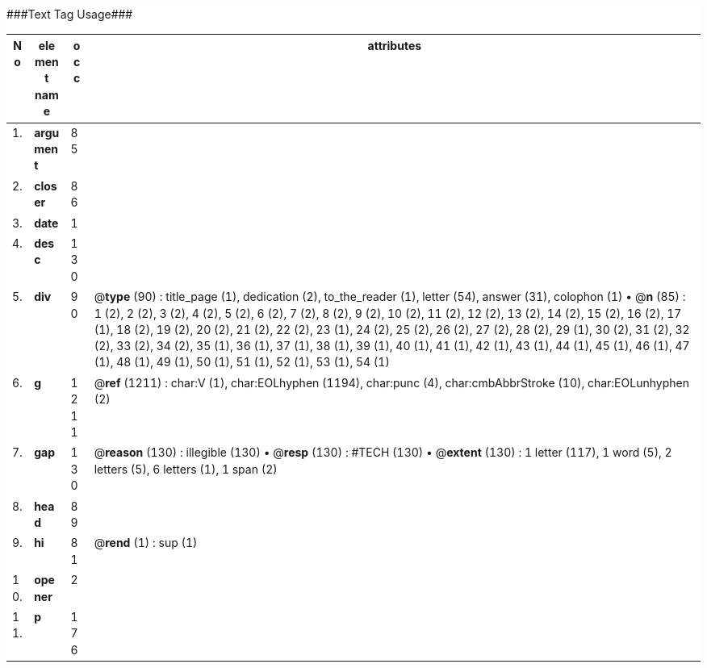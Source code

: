 
###Text Tag Usage###

|No|element name|occ|attributes|
|---|---|---|---|
|1.|__argument__|85||
|2.|__closer__|86||
|3.|__date__|1||
|4.|__desc__|130||
|5.|__div__|90| @__type__ (90) : title_page (1), dedication (2), to_the_reader (1), letter (54), answer (31), colophon (1)  •  @__n__ (85) : 1 (2), 2 (2), 3 (2), 4 (2), 5 (2), 6 (2), 7 (2), 8 (2), 9 (2), 10 (2), 11 (2), 12 (2), 13 (2), 14 (2), 15 (2), 16 (2), 17 (1), 18 (2), 19 (2), 20 (2), 21 (2), 22 (2), 23 (1), 24 (2), 25 (2), 26 (2), 27 (2), 28 (2), 29 (1), 30 (2), 31 (2), 32 (2), 33 (2), 34 (2), 35 (1), 36 (1), 37 (1), 38 (1), 39 (1), 40 (1), 41 (1), 42 (1), 43 (1), 44 (1), 45 (1), 46 (1), 47 (1), 48 (1), 49 (1), 50 (1), 51 (1), 52 (1), 53 (1), 54 (1)|
|6.|__g__|1211| @__ref__ (1211) : char:V (1), char:EOLhyphen (1194), char:punc (4), char:cmbAbbrStroke (10), char:EOLunhyphen (2)|
|7.|__gap__|130| @__reason__ (130) : illegible (130)  •  @__resp__ (130) : #TECH (130)  •  @__extent__ (130) : 1 letter (117), 1 word (5), 2 letters (5), 6 letters (1), 1 span (2)|
|8.|__head__|89||
|9.|__hi__|81| @__rend__ (1) : sup (1)|
|10.|__opener__|2||
|11.|__p__|176||